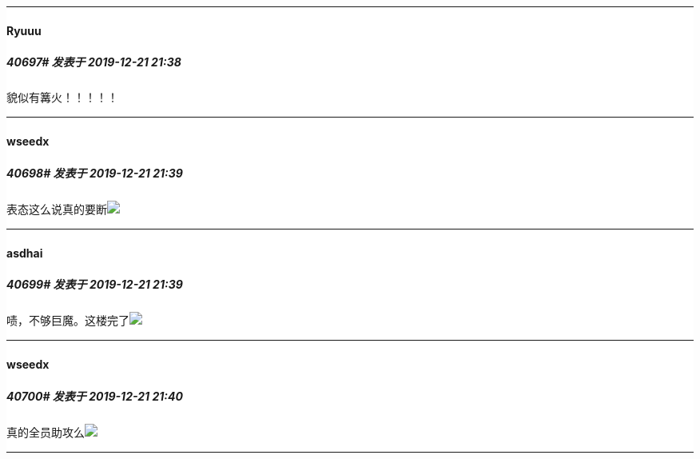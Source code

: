 




-----

####  Ryuuu  
##### 40697#       发表于 2019-12-21 21:38




貌似有篝火！！！！！







-----

####  wseedx  
##### 40698#       发表于 2019-12-21 21:39




表态这么说真的要断<img src="https://static.saraba1st.com/image/smiley/face2017/067.png" referrerpolicy="no-referrer">







-----

####  asdhai  
##### 40699#       发表于 2019-12-21 21:39




啧，不够巨魔。这楼完了<img src="https://static.saraba1st.com/image/smiley/face2017/067.png" referrerpolicy="no-referrer">







-----

####  wseedx  
##### 40700#       发表于 2019-12-21 21:40




真的全员助攻么<img src="https://static.saraba1st.com/image/smiley/face2017/066.png" referrerpolicy="no-referrer">







-----
